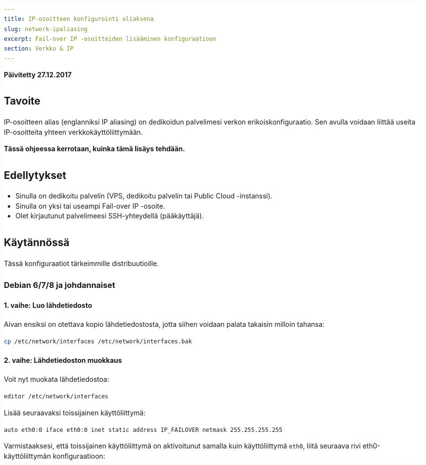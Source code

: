 ```yaml
---
title: IP-osoitteen konfigurointi aliaksena 
slug: network-ipaliasing
excerpt: Fail-over IP -osoitteiden lisääminen konfiguraatioon 
section: Verkko & IP
---
```


**Päivitetty 27.12.2017**

## Tavoite


IP-osoitteen alias (englanniksi IP aliasing) on dedikoidun palvelimesi verkon erikoiskonfiguraatio. Sen avulla voidaan liittää useita IP-osoitteita yhteen verkkokäyttöliittymään.

**Tässä ohjeessa kerrotaan, kuinka tämä lisäys tehdään.**

## Edellytykset

- Sinulla on dedikoitu palvelin (VPS, dedikoitu palvelin tai Public Cloud -instanssi).
- Sinulla on yksi tai useampi Fail-over IP -osoite.
- Olet kirjautunut palvelimeesi SSH-yhteydellä (pääkäyttäjä).


## Käytännössä

Tässä konfiguraatiot tärkeimmille distribuutioille.


### Debian 6/7/8 ja johdannaiset

#### 1. vaihe: Luo lähdetiedosto

Aivan ensiksi on otettava kopio lähdetiedostosta, jotta siihen voidaan palata takaisin milloin tahansa:

```sh
cp /etc/network/interfaces /etc/network/interfaces.bak
```

#### 2. vaihe: Lähdetiedoston muokkaus

Voit nyt muokata lähdetiedostoa:

```sh
editor /etc/network/interfaces
```

Lisää seuraavaksi toissijainen käyttöliittymä:

```bash
auto eth0:0 iface eth0:0 inet static address IP_FAILOVER netmask 255.255.255.255
```

Varmistaaksesi, että toissijainen käyttöliittymä on aktivoitunut samalla kuin käyttöliittymä `eth0`, liitä seuraava rivi eth0-käyttöliittymän konfiguraatioon:
